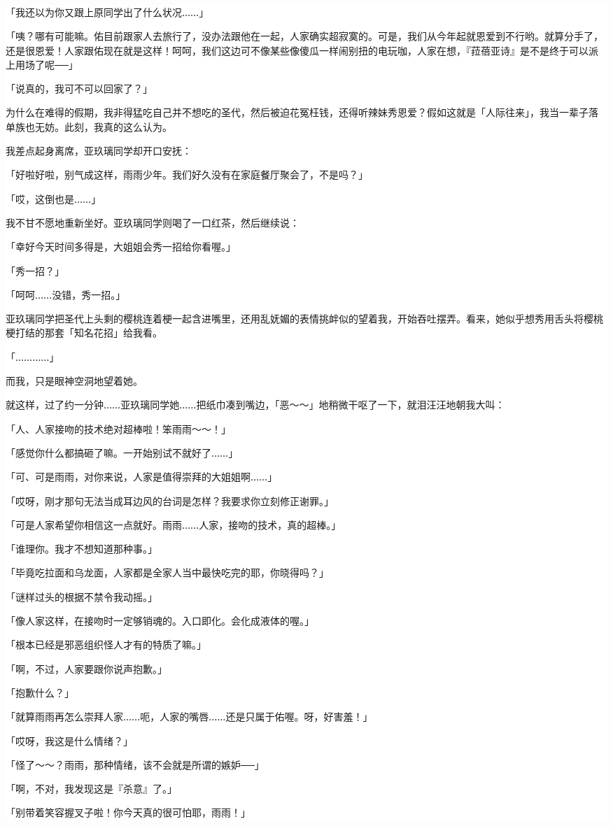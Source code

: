 「我还以为你又跟上原同学出了什么状况……」

「咦？哪有可能嘛。佑目前跟家人去旅行了，没办法跟他在一起，人家确实超寂寞的。可是，我们从今年起就恩爱到不行哟。就算分手了，还是很恩爱！人家跟佑现在就是这样！呵呵，我们这边可不像某些像傻瓜一样闹别扭的电玩咖，人家在想，『菈蓓亚诗』是不是终于可以派上用场了呢──」

「说真的，我可不可以回家了？」

为什么在难得的假期，我非得猛吃自己并不想吃的圣代，然后被迫花冤枉钱，还得听辣妹秀恩爱？假如这就是「人际往来」，我当一辈子落单族也无妨。此刻，我真的这么认为。

我差点起身离席，亚玖璃同学却开口安抚：

「好啦好啦，别气成这样，雨雨少年。我们好久没有在家庭餐厅聚会了，不是吗？」

「哎，这倒也是……」

我不甘不愿地重新坐好。亚玖璃同学则喝了一口红茶，然后继续说：

「幸好今天时间多得是，大姐姐会秀一招给你看喔。」

「秀一招？」

「呵呵……没错，秀一招。」

亚玖璃同学把圣代上头剩的樱桃连着梗一起含进嘴里，还用乱妩媚的表情挑衅似的望着我，开始吞吐摆弄。看来，她似乎想秀用舌头将樱桃梗打结的那套「知名花招」给我看。

「…………」

而我，只是眼神空洞地望着她。

就这样，过了约一分钟……亚玖璃同学她……把纸巾凑到嘴边，「恶～～」地稍微干呕了一下，就泪汪汪地朝我大叫：

「人、人家接吻的技术绝对超棒啦！笨雨雨～～！」

「感觉你什么都搞砸了嘛。一开始别试不就好了……」

「可、可是雨雨，对你来说，人家是值得崇拜的大姐姐啊……」

「哎呀，刚才那句无法当成耳边风的台词是怎样？我要求你立刻修正谢罪。」

「可是人家希望你相信这一点就好。雨雨……人家，接吻的技术，真的超棒。」

「谁理你。我才不想知道那种事。」

「毕竟吃拉面和乌龙面，人家都是全家人当中最快吃完的耶，你晓得吗？」

「谜样过头的根据不禁令我动摇。」

「像人家这样，在接吻时一定够销魂的。入口即化。会化成液体的喔。」

「根本已经是邪恶组织怪人才有的特质了嘛。」

「啊，不过，人家要跟你说声抱歉。」

「抱歉什么？」

「就算雨雨再怎么崇拜人家……呃，人家的嘴唇……还是只属于佑喔。呀，好害羞！」

「哎呀，我这是什么情绪？」

「怪了～～？雨雨，那种情绪，该不会就是所谓的嫉妒──」

「啊，不对，我发现这是『杀意』了。」

「别带着笑容握叉子啦！你今天真的很可怕耶，雨雨！」
